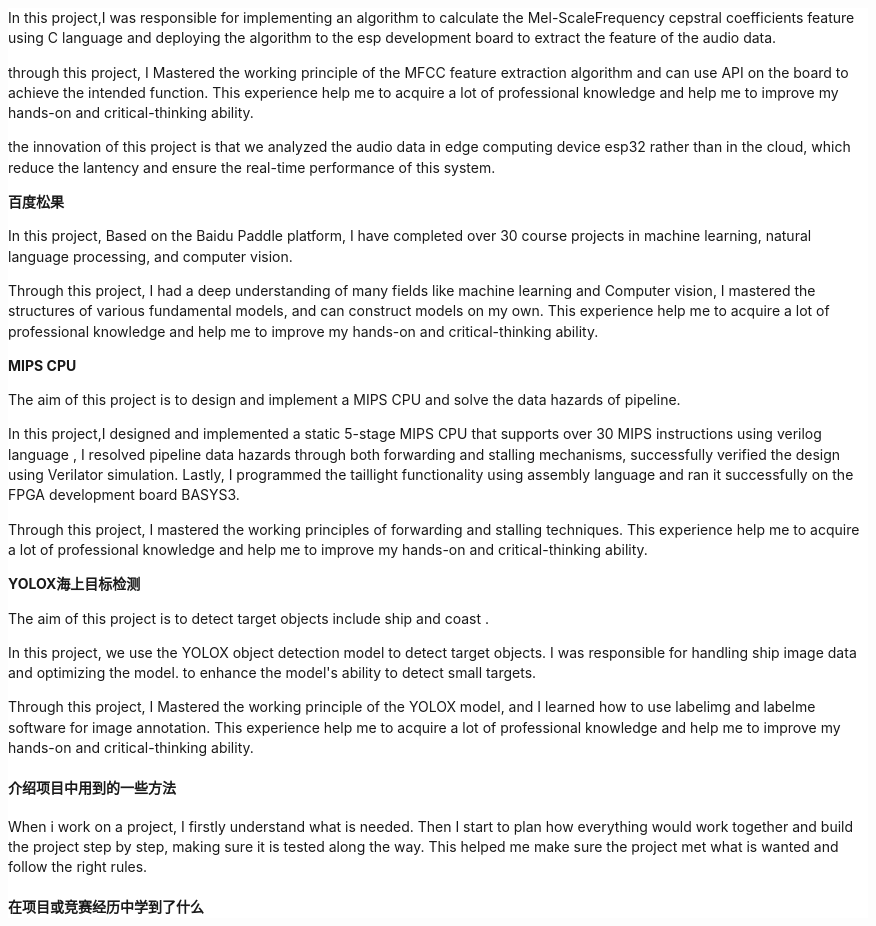 In this project,I was responsible for implementing  an algorithm to calculate the Mel-ScaleFrequency cepstral coefficients  feature   using  C language and deploying the algorithm to the esp development board to extract the feature of the  audio data.

through this project, I Mastered the working principle of the MFCC  feature  extraction algorithm and can use API on the board to achieve the intended function. This experience help me to acquire a lot of professional knowledge and help me to improve my hands-on and critical-thinking ability.



the innovation of this project is that we analyzed the audio data in edge computing device esp32 rather than in the cloud, which reduce the lantency and ensure the real-time performance of this system. 

**百度松果**

In this project, Based on the Baidu Paddle platform, I have completed over 30 course projects in machine learning, natural language processing, and computer vision. 

Through this project, I had a deep understanding of many fields like machine learning and Computer vision, I mastered the structures of various fundamental models, and can construct  models on my own. This experience help me to acquire a lot of professional knowledge and help me to improve my hands-on and critical-thinking ability.

**MIPS CPU**

The aim of this project is to design and implement a  MIPS CPU and solve the data hazards of pipeline.

In this project,I designed and implemented a static 5-stage MIPS CPU that supports over 30 MIPS instructions using verilog language ,  I resolved pipeline data hazards through both forwarding and stalling mechanisms, successfully verified the design using Verilator simulation. Lastly, I programmed the taillight functionality using assembly language and ran it successfully on the FPGA development board BASYS3.

Through this project, I mastered the working principles of forwarding and stalling techniques.  This experience help me to acquire a lot of professional knowledge and help me to improve my hands-on and critical-thinking ability.

**YOLOX海上目标检测**

The aim of this project is to detect target objects include ship  and coast  .

In this project, we use the YOLOX object detection model to detect target objects. I was responsible for handling ship image data and optimizing the model.  to enhance the model's ability to detect small  targets. 

Through this project,  I Mastered the working principle of the YOLOX model, and I learned how to use labelimg and labelme software for image annotation. This experience help me to acquire a lot of professional knowledge and help me to improve my hands-on and critical-thinking ability.



#### 介绍项目中用到的一些方法

When i work on a project, I firstly understand what is needed. Then I start to plan how everything would work together and build the project step by step,  making sure it is tested along the way. This helped me make sure the project met what is wanted and follow the right rules.

#### 在项目或竞赛经历中学到了什么
